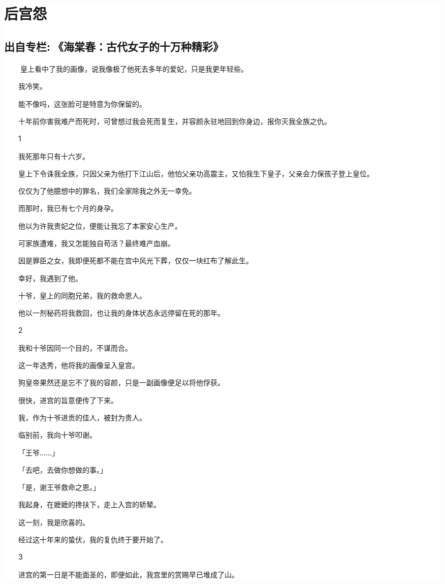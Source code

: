 # 后宫怨  
## 出自专栏: 《海棠春：古代女子的十万种精彩》  
&emsp;&emsp; 皇上看中了我的画像，说我像极了他死去多年的爱妃，只是我更年轻些。  
  
&emsp;&emsp;我冷笑。  
  
&emsp;&emsp;能不像吗，这张脸可是特意为你保留的。  
  
&emsp;&emsp;十年前你害我难产而死时，可曾想过我会死而复生，并容颜永驻地回到你身边，报你灭我全族之仇。  
  
&emsp;&emsp;1  
  
&emsp;&emsp;我死那年只有十六岁。  
  
&emsp;&emsp;皇上下令诛我全族，只因父亲为他打下江山后，他怕父亲功高震主，又怕我生下皇子，父亲会力保孩子登上皇位。  
  
&emsp;&emsp;仅仅为了他臆想中的罪名，我们全家除我之外无一幸免。  
  
&emsp;&emsp;而那时，我已有七个月的身孕。  
  
&emsp;&emsp;他以为许我贵妃之位，便能让我忘了本家安心生产。  
  
&emsp;&emsp;可家族遭难，我又怎能独自苟活？最终难产血崩。  
  
&emsp;&emsp;因是罪臣之女，我即便死都不能在宫中风光下葬，仅仅一块红布了解此生。  
  
&emsp;&emsp;幸好，我遇到了他。  
  
&emsp;&emsp;十爷，皇上的同胞兄弟，我的救命恩人。  
  
&emsp;&emsp;他以一剂秘药将我救回，也让我的身体状态永远停留在死的那年。  
  
&emsp;&emsp;2  
  
&emsp;&emsp;我和十爷因同一个目的，不谋而合。  
  
&emsp;&emsp;这一年选秀，他将我的画像呈入皇宫。  
  
&emsp;&emsp;狗皇帝果然还是忘不了我的容颜，只是一副画像便足以将他俘获。  
  
&emsp;&emsp;很快，进宫的旨意便传了下来。  
  
&emsp;&emsp;我，作为十爷进贡的佳人，被封为贵人。  
  
&emsp;&emsp;临别前，我向十爷叩谢。  
  
&emsp;&emsp;「王爷……」  
  
&emsp;&emsp;「去吧，去做你想做的事。」  
  
&emsp;&emsp;「是，谢王爷救命之恩。」  
  
&emsp;&emsp;我起身，在嬷嬷的搀扶下，走上入宫的轿辇。  
  
&emsp;&emsp;这一刻，我是欣喜的。  
  
&emsp;&emsp;经过这十年来的蛰伏，我的复仇终于要开始了。  
  
&emsp;&emsp;3  
  
&emsp;&emsp;进宫的第一日是不能面圣的，即便如此，我宫里的赏赐早已堆成了山。  
  
